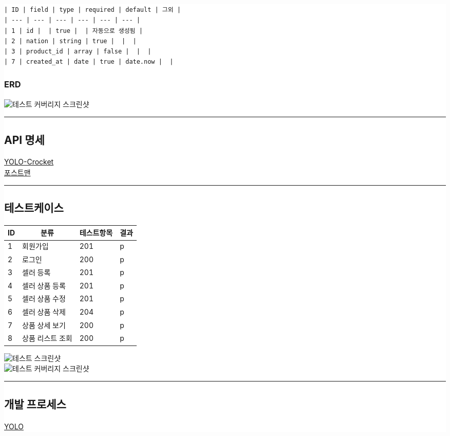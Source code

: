     
    | ID | field | type | required | default | 그외 |
    | --- | --- | --- | --- | --- | --- |
    | 1 | id |  | true |  | 자동으로 생성됨 |
    | 2 | nation | string | true |  |  |
    | 3 | product_id | array | false |  |  |
    | 7 | created_at | date | true | date.now |  |

### ERD

<img width="500" alt="테스트 커버리지 스크린샷" src="https://user-images.githubusercontent.com/88824305/201111340-393a4362-7190-4849-bb1d-b82f9188da0e.jpg">

---


## API 명세

[YOLO-Crocket](https://www.notion.so/8298a74918a148f2b123a76ca8654de8)
</br>
[포스트맨](https://documenter.getpostman.com/view/22555415/2s8YemuEcr)

---

## 테스트케이스

| ID | 분류 | 테스트항목 | 결과 |
| --- | --- | --- | --- |
| 1 | 회원가입 | 201 | p |
| 2 | 로그인 | 200 | p |
| 3 | 셀러 등록 | 201 | p |
| 4 | 셀러 상품 등록 | 201 | p |
| 5 | 셀러 상품 수정 | 201 | p |
| 6 | 셀러 상품 삭제 | 204 | p |
| 7 | 상품 상세 보기 | 200 | p |
| 8 | 상품 리스트 조회 | 200 | p |

<img width="500" alt="테스트 스크린샷" src="https://user-images.githubusercontent.com/88824305/201115572-67efcd6e-1696-4421-85cf-a5ccde7300c7.jpg">
</br>
<img width="500" alt="테스트 커버리지 스크린샷" src="https://user-images.githubusercontent.com/88824305/201115721-238b8bdb-40ca-4cdd-8870-7c40b5015ccb.jpg">


---


## 개발 프로세스

[YOLO](https://www.notion.so/4d40c4a0be9e4eed8d8b53153d0b2183)
